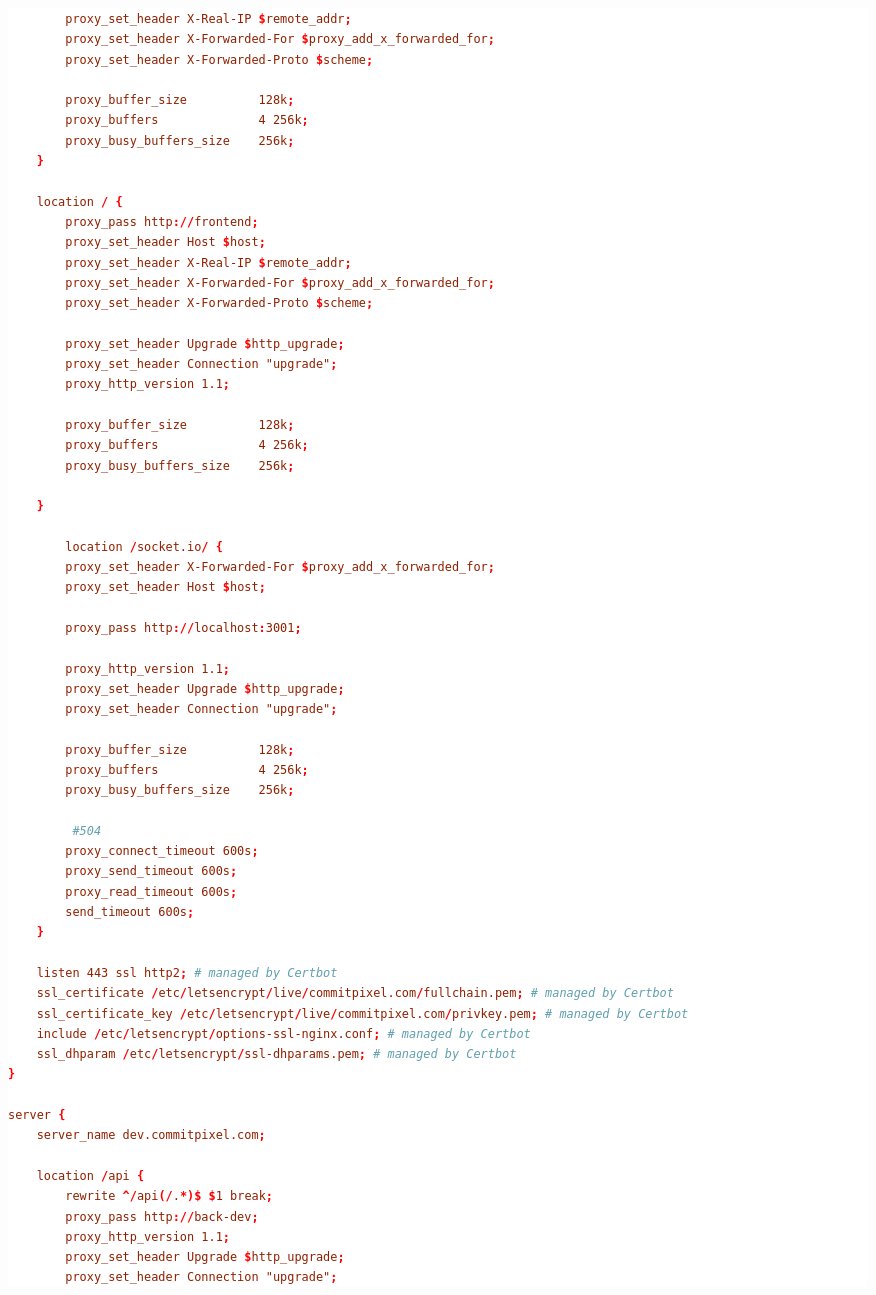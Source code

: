 ```conf
        proxy_set_header X-Real-IP $remote_addr;
        proxy_set_header X-Forwarded-For $proxy_add_x_forwarded_for;
        proxy_set_header X-Forwarded-Proto $scheme;
        
        proxy_buffer_size          128k;
      	proxy_buffers              4 256k;
      	proxy_busy_buffers_size    256k;
    }

    location / {
        proxy_pass http://frontend;
        proxy_set_header Host $host;
        proxy_set_header X-Real-IP $remote_addr;
        proxy_set_header X-Forwarded-For $proxy_add_x_forwarded_for;
        proxy_set_header X-Forwarded-Proto $scheme;
        
        proxy_set_header Upgrade $http_upgrade;
        proxy_set_header Connection "upgrade";
        proxy_http_version 1.1;
        
        proxy_buffer_size          128k;
      	proxy_buffers              4 256k;
      	proxy_busy_buffers_size    256k;

    }
    
        location /socket.io/ {
        proxy_set_header X-Forwarded-For $proxy_add_x_forwarded_for;
        proxy_set_header Host $host;

        proxy_pass http://localhost:3001;

        proxy_http_version 1.1;
        proxy_set_header Upgrade $http_upgrade;
        proxy_set_header Connection "upgrade";
        
        proxy_buffer_size          128k;
      	proxy_buffers              4 256k;
      	proxy_busy_buffers_size    256k;
       
         #504
        proxy_connect_timeout 600s;
        proxy_send_timeout 600s;
        proxy_read_timeout 600s;
        send_timeout 600s;
    }

    listen 443 ssl http2; # managed by Certbot
    ssl_certificate /etc/letsencrypt/live/commitpixel.com/fullchain.pem; # managed by Certbot
    ssl_certificate_key /etc/letsencrypt/live/commitpixel.com/privkey.pem; # managed by Certbot
    include /etc/letsencrypt/options-ssl-nginx.conf; # managed by Certbot
    ssl_dhparam /etc/letsencrypt/ssl-dhparams.pem; # managed by Certbot
}

server {
    server_name dev.commitpixel.com;

    location /api {
        rewrite ^/api(/.*)$ $1 break;
        proxy_pass http://back-dev;
        proxy_http_version 1.1;
        proxy_set_header Upgrade $http_upgrade;
        proxy_set_header Connection "upgrade";
```